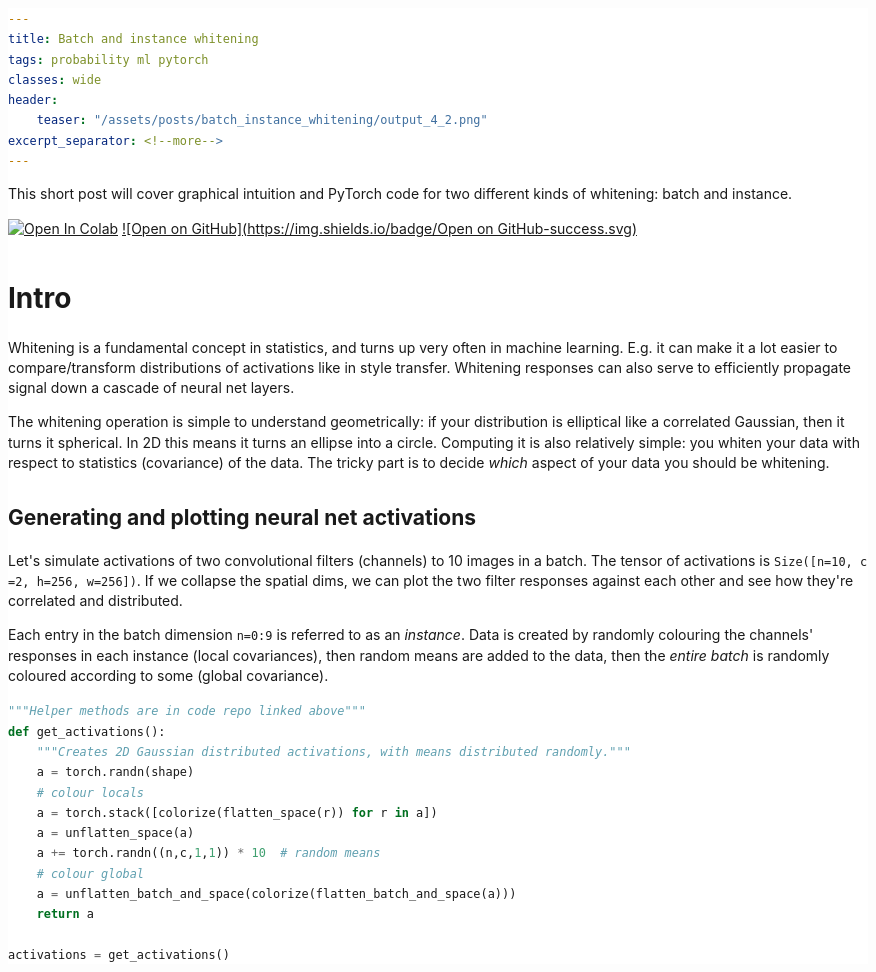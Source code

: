 ```yaml
---
title: Batch and instance whitening
tags: probability ml pytorch
classes: wide
header:
    teaser: "/assets/posts/batch_instance_whitening/output_4_2.png"
excerpt_separator: <!--more-->
---
```


This short post will cover graphical intuition and PyTorch code for two different kinds of whitening: batch and 
instance.


[![Open In Colab](https://colab.research.google.com/assets/colab-badge.svg)](https://colab.research.google.com/github/lyndond/lyndond.github.io/blob/master/code/2021-02-23-batch-instance-whitening.ipynb)
[![Open on GitHub](https://img.shields.io/badge/Open on GitHub-success.svg)](https://github.com/lyndond/lyndond.github.io/blob/master/code/2021-02-23-batch-instance-whitening.ipynb)

# Intro
Whitening is a fundamental concept in statistics, and turns up very often in machine learning.
E.g. it can make it a lot easier to compare/transform distributions of activations like in style transfer.
Whitening responses can also serve to efficiently propagate signal down a cascade of neural net layers.

The whitening operation is simple to understand geometrically: if your distribution is elliptical like a
correlated Gaussian, then it turns it spherical.
In 2D this means it turns an ellipse into a circle.
Computing it is also relatively simple: you whiten your data with respect to statistics (covariance) of the data.
The tricky part is to decide _which_ aspect of your data you should be whitening.

## Generating and plotting neural net activations
Let's simulate activations of two convolutional filters (channels) to 10 images in a batch.
The tensor of activations is ``Size([n=10, c=2, h=256, w=256])``.
If we collapse the spatial dims, we can plot the two filter responses against each other and see how they're
correlated and distributed.

Each entry in the batch dimension ``n=0:9`` is referred to as an _instance_.
Data is created by randomly colouring the channels' responses in each instance (local covariances), then random means
are added to the data, then the _entire batch_ is randomly coloured according to some (global covariance).

```python
"""Helper methods are in code repo linked above"""
def get_activations():
    """Creates 2D Gaussian distributed activations, with means distributed randomly."""
    a = torch.randn(shape)
    # colour locals
    a = torch.stack([colorize(flatten_space(r)) for r in a])
    a = unflatten_space(a)
    a += torch.randn((n,c,1,1)) * 10  # random means
    # colour global
    a = unflatten_batch_and_space(colorize(flatten_batch_and_space(a)))
    return a

activations = get_activations()
```